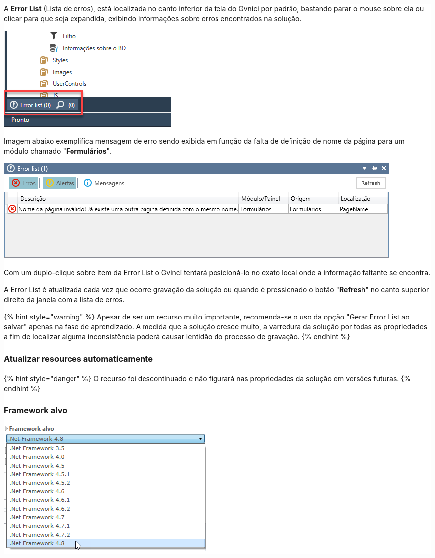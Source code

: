 A **Error List** \(Lista de erros\), está localizada no canto inferior da tela do Gvnici por padrão, bastando parar o mouse sobre ela ou clicar para que seja expandida, exibindo informações sobre erros encontrados na solução.

![](../../.gitbook/assets/image%20%2814%29.png)

Imagem abaixo exemplifica mensagem de erro sendo exibida em função da falta de definição de nome da página para um módulo chamado "**Formulários**".

![](../../.gitbook/assets/image%20%2834%29.png)

Com um duplo-clique sobre item da Error List o Gvinci tentará posicioná-lo no exato local onde a informação faltante se encontra.

A Error List é atualizada cada vez que ocorre gravação da solução ou quando é pressionado o botão "**Refresh**" no canto superior direito da janela com a lista de erros.

{% hint style="warning" %}
Apesar de ser um recurso muito importante, recomenda-se o uso da opção "Gerar Error List ao salvar" apenas na fase de aprendizado. A medida que a solução cresce muito, a varredura da solução por todas as propriedades a fim de localizar alguma inconsistência poderá causar lentidão do processo de gravação.
{% endhint %}

### **Atualizar resources automaticamente**

{% hint style="danger" %}
O recurso foi descontinuado e não figurará nas propriedades da solução em versões futuras.
{% endhint %}

### **Framework alvo**

![](../../.gitbook/assets/image%20%2844%29.png)